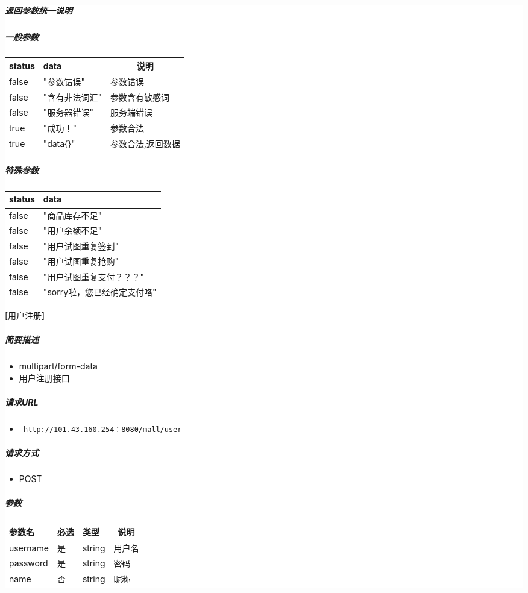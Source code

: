 ##### 返回参数统一说明

##### 一般参数
|status|data|说明|
|:-----  |:-----|-----    |
|false |"参数错误"   |参数错误  |
|false |"含有非法词汇"   |参数含有敏感词  |
|false |"服务器错误"   |服务端错误  |
|true |"成功！"   |参数合法  |
|true |"data{}"   |参数合法,返回数据  |

##### 特殊参数

|status|data|
|:-----  |:-----|
|false |"商品库存不足"|
|false |"用户余额不足"|
|false |"用户试图重复签到"|
|false |"用户试图重复抢购"|
|false |"用户试图重复支付？？？"|
|false |"sorry啦，您已经确定支付咯"|

[用户注册]

##### 简要描述

- multipart/form-data
- 用户注册接口

##### 请求URL

- ` http://101.43.160.254：8080/mall/user`

##### 请求方式

- POST

##### 参数

|参数名|必选|类型|说明|
|:----    |:---|:----- |-----   |
|username |是  |string |用户名   |
|password |是  |string | 密码    |
|name     |否  |string | 昵称    |
